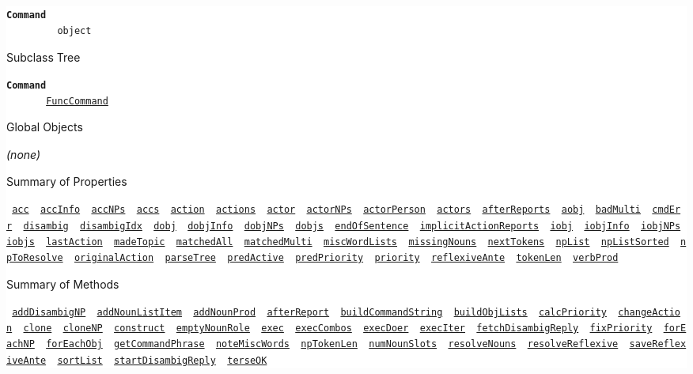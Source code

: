 </div>

**`Command`**  
`         object`  
<span id="_SubClassTree_"></span>

<div class="mjhd">

<span class="hdln">Subclass Tree</span>  

</div>

**`Command`**  
`         `[`FuncCommand`](../object/FuncCommand.html)  
<span id="_ObjectSummary_"></span>

<div class="mjhd">

<span class="hdln">Global Objects</span>  

</div>

*(none)* <span id="_PropSummary_"></span>

<div class="mjhd">

<span class="hdln">Summary of Properties</span>  

</div>

` `[`acc`](#acc)`  `[`accInfo`](#accInfo)`  `[`accNPs`](#accNPs)`  `[`accs`](#accs)`  `[`action`](#action)`  `[`actions`](#actions)`  `[`actor`](#actor)`  `[`actorNPs`](#actorNPs)`  `[`actorPerson`](#actorPerson)`  `[`actors`](#actors)`  `[`afterReports`](#afterReports)`  `[`aobj`](#aobj)`  `[`badMulti`](#badMulti)`  `[`cmdErr`](#cmdErr)`  `[`disambig`](#disambig)`  `[`disambigIdx`](#disambigIdx)`  `[`dobj`](#dobj)`  `[`dobjInfo`](#dobjInfo)`  `[`dobjNPs`](#dobjNPs)`  `[`dobjs`](#dobjs)`  `[`endOfSentence`](#endOfSentence)`  `[`implicitActionReports`](#implicitActionReports)`  `[`iobj`](#iobj)`  `[`iobjInfo`](#iobjInfo)`  `[`iobjNPs`](#iobjNPs)`  `[`iobjs`](#iobjs)`  `[`lastAction`](#lastAction)`  `[`madeTopic`](#madeTopic)`  `[`matchedAll`](#matchedAll)`  `[`matchedMulti`](#matchedMulti)`  `[`miscWordLists`](#miscWordLists)`  `[`missingNouns`](#missingNouns)`  `[`nextTokens`](#nextTokens)`  `[`npList`](#npList)`  `[`npListSorted`](#npListSorted)`  `[`npToResolve`](#npToResolve)`  `[`originalAction`](#originalAction)`  `[`parseTree`](#parseTree)`  `[`predActive`](#predActive)`  `[`predPriority`](#predPriority)`  `[`priority`](#priority)`  `[`reflexiveAnte`](#reflexiveAnte)`  `[`tokenLen`](#tokenLen)`  `[`verbProd`](#verbProd)`  `

<span id="_MethodSummary_"></span>

<div class="mjhd">

<span class="hdln">Summary of Methods</span>  

</div>

` `[`addDisambigNP`](#addDisambigNP)`  `[`addNounListItem`](#addNounListItem)`  `[`addNounProd`](#addNounProd)`  `[`afterReport`](#afterReport)`  `[`buildCommandString`](#buildCommandString)`  `[`buildObjLists`](#buildObjLists)`  `[`calcPriority`](#calcPriority)`  `[`changeAction`](#changeAction)`  `[`clone`](#clone)`  `[`cloneNP`](#cloneNP)`  `[`construct`](#construct)`  `[`emptyNounRole`](#emptyNounRole)`  `[`exec`](#exec)`  `[`execCombos`](#execCombos)`  `[`execDoer`](#execDoer)`  `[`execIter`](#execIter)`  `[`fetchDisambigReply`](#fetchDisambigReply)`  `[`fixPriority`](#fixPriority)`  `[`forEachNP`](#forEachNP)`  `[`forEachObj`](#forEachObj)`  `[`getCommandPhrase`](#getCommandPhrase)`  `[`noteMiscWords`](#noteMiscWords)`  `[`npTokenLen`](#npTokenLen)`  `[`numNounSlots`](#numNounSlots)`  `[`resolveNouns`](#resolveNouns)`  `[`resolveReflexive`](#resolveReflexive)`  `[`saveReflexiveAnte`](#saveReflexiveAnte)`  `[`sortList`](#sortList)`  `[`startDisambigReply`](#startDisambigReply)`  `[`terseOK`](#terseOK)`  `
